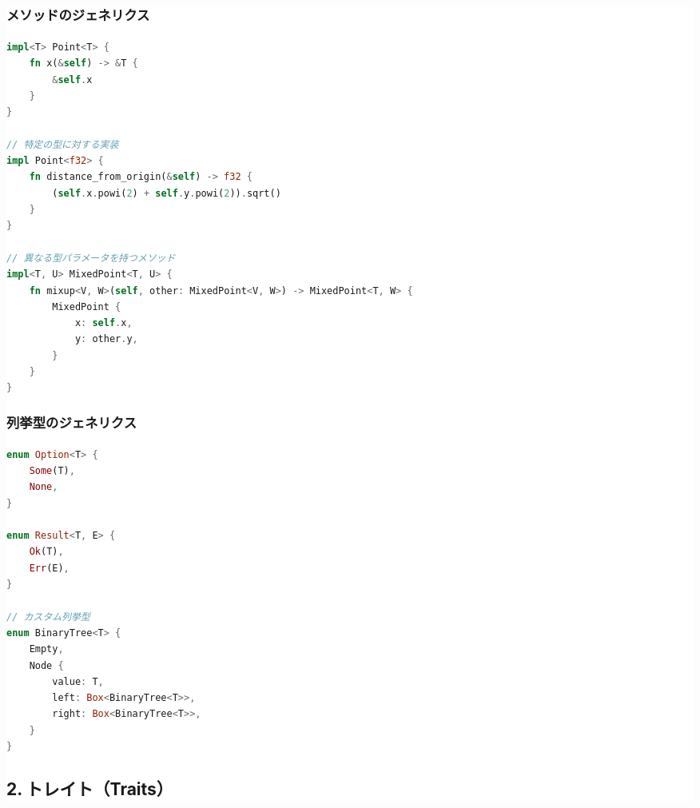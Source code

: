 ### メソッドのジェネリクス

```rust
impl<T> Point<T> {
    fn x(&self) -> &T {
        &self.x
    }
}

// 特定の型に対する実装
impl Point<f32> {
    fn distance_from_origin(&self) -> f32 {
        (self.x.powi(2) + self.y.powi(2)).sqrt()
    }
}

// 異なる型パラメータを持つメソッド
impl<T, U> MixedPoint<T, U> {
    fn mixup<V, W>(self, other: MixedPoint<V, W>) -> MixedPoint<T, W> {
        MixedPoint {
            x: self.x,
            y: other.y,
        }
    }
}
```

### 列挙型のジェネリクス

```rust
enum Option<T> {
    Some(T),
    None,
}

enum Result<T, E> {
    Ok(T),
    Err(E),
}

// カスタム列挙型
enum BinaryTree<T> {
    Empty,
    Node {
        value: T,
        left: Box<BinaryTree<T>>,
        right: Box<BinaryTree<T>>,
    }
}
```

## 2. トレイト（Traits）
